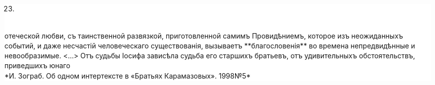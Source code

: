 23.
<br>
    отеческой любви, съ таинственной развязкой, приготовленной самимъ
    Провидѣниемъ, которое изъ неожиданныхъ событий, и даже несчастiй
    человеческаго существованiя, вызываетъ **благословенiя** во времена
    непредвидѣнные и невообразимые. <…> Отъ судьбы Iосифа зависѣла судьба
    его старшихъ братьевъ, отъ удивительныхъ обстоятельствъ, приведшихъ
    юнаго 
<br> *И. Зограб. Об одном интертексте в «Братьях Карамазовых». 1998№5* 

